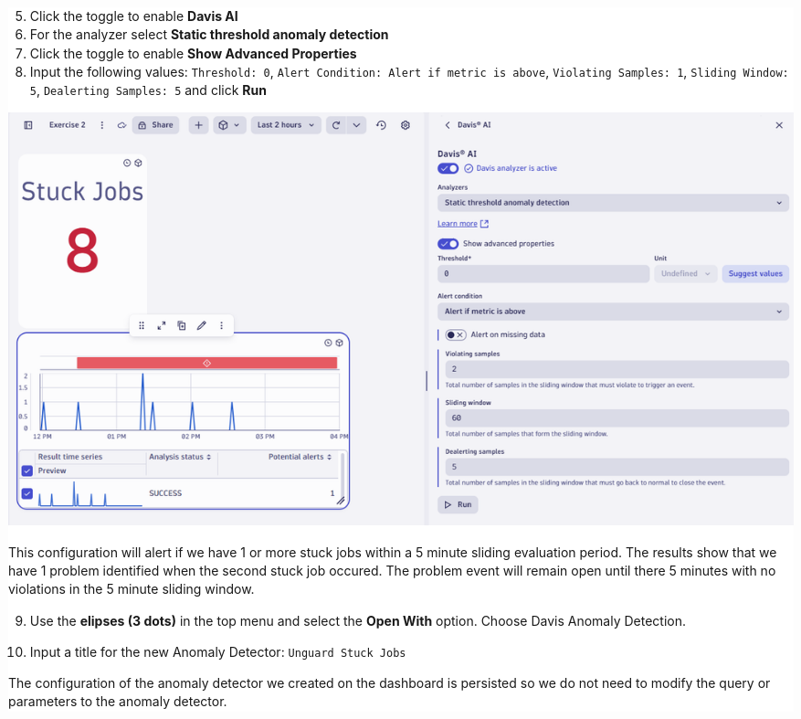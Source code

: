 5. Click the toggle to enable **Davis AI**
6. For the analyzer select **Static threshold anomaly detection**
7. Click the toggle to enable **Show Advanced Properties**
8. Input the following values: `Threshold: 0`, `Alert Condition: Alert if metric is above`, `Violating Samples: 1`, `Sliding Window: 5`, `Dealerting Samples: 5` and click **Run**


![Davis Analyzer](../../assets/images/DavisAnalyzer.png)

This configuration will alert if we have 1 or more stuck jobs within a 5 minute sliding evaluation period. The results show that we have 1 problem identified when the second stuck job occured. The problem event will remain open until there 5 minutes with no violations in the 5 minute sliding window.


9.	Use the **elipses (3 dots)** in the top menu and select the **Open With** option. Choose Davis Anomaly Detection.

10.	Input a title for the new Anomaly Detector: `Unguard Stuck Jobs`

The configuration of the anomaly detector we created on the dashboard is persisted so we do not need to modify the query or parameters to the anomaly detector.
